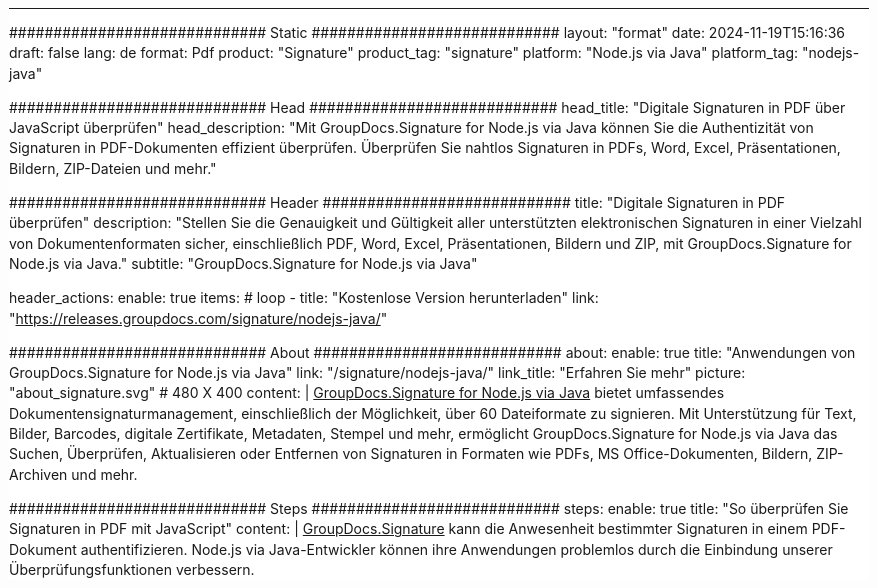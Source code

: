



---
############################# Static ############################
layout: "format"
date:  2024-11-19T15:16:36
draft: false
lang: de
format: Pdf
product: "Signature"
product_tag: "signature"
platform: "Node.js via Java"
platform_tag: "nodejs-java"

############################# Head ############################
head_title: "Digitale Signaturen in PDF über JavaScript überprüfen"
head_description: "Mit GroupDocs.Signature for Node.js via Java können Sie die Authentizität von Signaturen in PDF-Dokumenten effizient überprüfen. Überprüfen Sie nahtlos Signaturen in PDFs, Word, Excel, Präsentationen, Bildern, ZIP-Dateien und mehr."

############################# Header ############################
title: "Digitale Signaturen in PDF überprüfen" 
description: "Stellen Sie die Genauigkeit und Gültigkeit aller unterstützten elektronischen Signaturen in einer Vielzahl von Dokumentenformaten sicher, einschließlich PDF, Word, Excel, Präsentationen, Bildern und ZIP, mit GroupDocs.Signature for Node.js via Java."
subtitle: "GroupDocs.Signature for Node.js via Java" 

header_actions:
  enable: true
  items:
    #  loop
    - title: "Kostenlose Version herunterladen"
      link: "https://releases.groupdocs.com/signature/nodejs-java/"
      
############################# About ############################
about:
    enable: true
    title: "Anwendungen von GroupDocs.Signature for Node.js via Java"
    link: "/signature/nodejs-java/"
    link_title: "Erfahren Sie mehr"
    picture: "about_signature.svg" # 480 X 400
    content: |
       [GroupDocs.Signature for Node.js via Java](/signature/nodejs-java/) bietet umfassendes Dokumentensignaturmanagement, einschließlich der Möglichkeit, über 60 Dateiformate zu signieren. Mit Unterstützung für Text, Bilder, Barcodes, digitale Zertifikate, Metadaten, Stempel und mehr, ermöglicht GroupDocs.Signature for Node.js via Java das Suchen, Überprüfen, Aktualisieren oder Entfernen von Signaturen in Formaten wie PDFs, MS Office-Dokumenten, Bildern, ZIP-Archiven und mehr.

############################# Steps ############################
steps:
    enable: true
    title: "So überprüfen Sie Signaturen in PDF mit JavaScript"
    content: |
      [GroupDocs.Signature](/signature/nodejs-java/) kann die Anwesenheit bestimmter Signaturen in einem PDF-Dokument authentifizieren. Node.js via Java-Entwickler können ihre Anwendungen problemlos durch die Einbindung unserer Überprüfungsfunktionen verbessern.
      